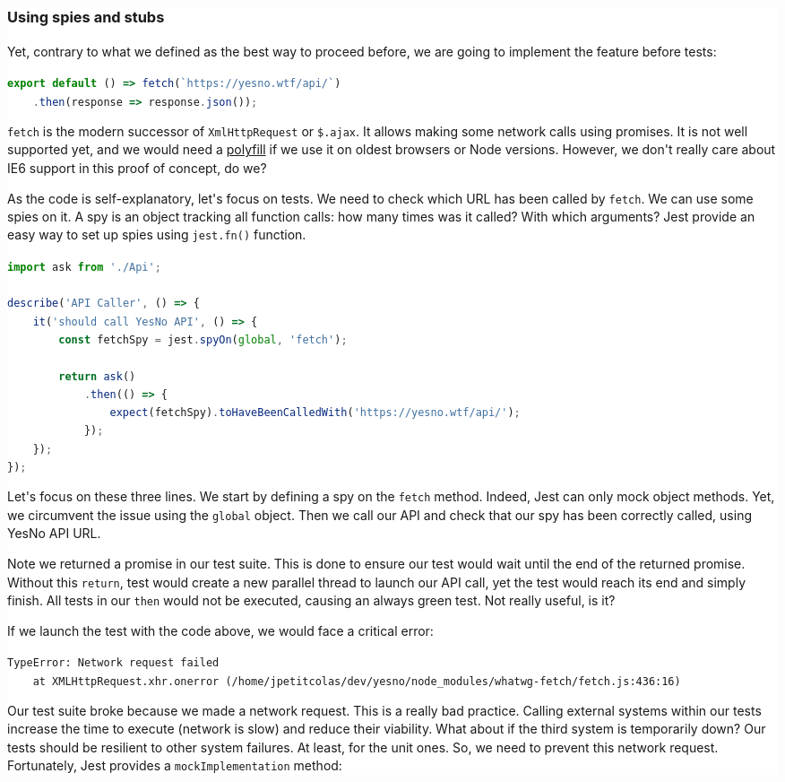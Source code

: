 ### Using spies and stubs

Yet, contrary to what we defined as the best way to proceed before, we are going to implement the feature before tests:

``` js
export default () => fetch(`https://yesno.wtf/api/`)
    .then(response => response.json());
```

`fetch` is the modern successor of `XmlHttpRequest` or `$.ajax`. It allows making some network calls using promises. It is not well supported yet, and we would need a [polyfill](https://github.com/matthew-andrews/isomorphic-fetch) if we use it on oldest browsers or Node versions. However, we don't really care about IE6 support in this proof of concept, do we?

As the code is self-explanatory, let's focus on tests. We need to check which URL has been called by `fetch`. We can use some spies on it. A spy is an object tracking all function calls: how many times was it called? With which arguments? Jest provide an easy way to set up spies using `jest.fn()` function.

``` js
import ask from './Api';

describe('API Caller', () => {
    it('should call YesNo API', () => {
        const fetchSpy = jest.spyOn(global, 'fetch');

        return ask()
            .then(() => {
                expect(fetchSpy).toHaveBeenCalledWith('https://yesno.wtf/api/');
            });
    });
});
```

Let's focus on these three lines. We start by defining a spy on the `fetch` method. Indeed, Jest can only mock object methods. Yet, we circumvent the issue using the `global` object. Then we call our API and check that our spy has been correctly called, using YesNo API URL.

Note we returned a promise in our test suite. This is done to ensure our test would wait until the end of the returned promise. Without this `return`, test would create a new parallel thread to launch our API call, yet the test would reach its end and simply finish. All tests in our `then` would not be executed, causing an always green test. Not really useful, is it?

If we launch the test with the code above, we would face a critical error:

```
TypeError: Network request failed
    at XMLHttpRequest.xhr.onerror (/home/jpetitcolas/dev/yesno/node_modules/whatwg-fetch/fetch.js:436:16)
```

Our test suite broke because we made a network request. This is a really bad practice. Calling external systems within our tests increase the time to execute (network is slow) and reduce their viability. What about if the third system is temporarily down? Our tests should be resilient to other system failures. At least, for the unit ones. So, we need to prevent this network request. Fortunately, Jest provides a `mockImplementation` method:
